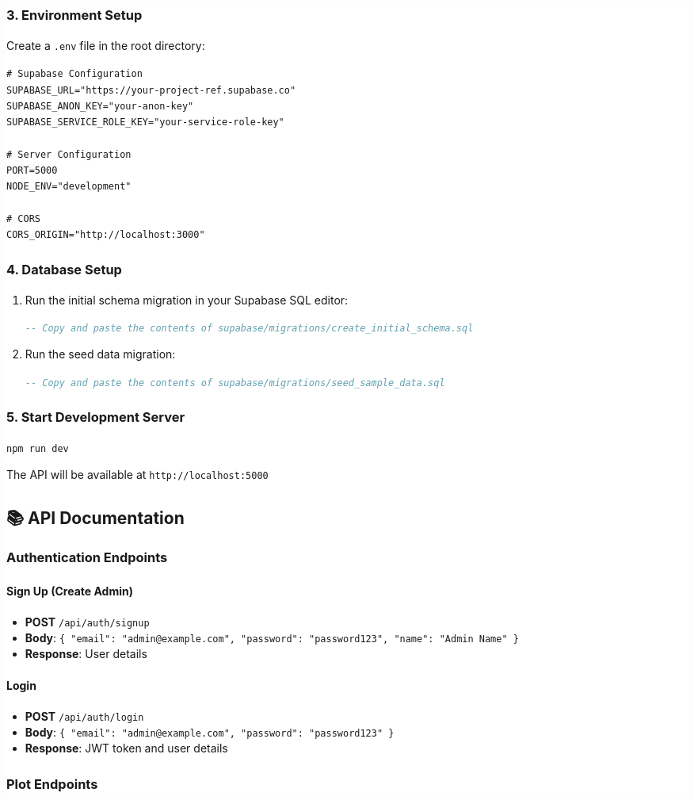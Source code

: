 ### 3. Environment Setup

Create a `.env` file in the root directory:

```env
# Supabase Configuration
SUPABASE_URL="https://your-project-ref.supabase.co"
SUPABASE_ANON_KEY="your-anon-key"
SUPABASE_SERVICE_ROLE_KEY="your-service-role-key"

# Server Configuration
PORT=5000
NODE_ENV="development"

# CORS
CORS_ORIGIN="http://localhost:3000"
```

### 4. Database Setup

1. Run the initial schema migration in your Supabase SQL editor:
   ```sql
   -- Copy and paste the contents of supabase/migrations/create_initial_schema.sql
   ```

2. Run the seed data migration:
   ```sql
   -- Copy and paste the contents of supabase/migrations/seed_sample_data.sql
   ```

### 5. Start Development Server

```bash
npm run dev
```

The API will be available at `http://localhost:5000`

## 📚 API Documentation

### Authentication Endpoints

#### Sign Up (Create Admin)
- **POST** `/api/auth/signup`
- **Body**: `{ "email": "admin@example.com", "password": "password123", "name": "Admin Name" }`
- **Response**: User details

#### Login
- **POST** `/api/auth/login`
- **Body**: `{ "email": "admin@example.com", "password": "password123" }`
- **Response**: JWT token and user details

### Plot Endpoints
